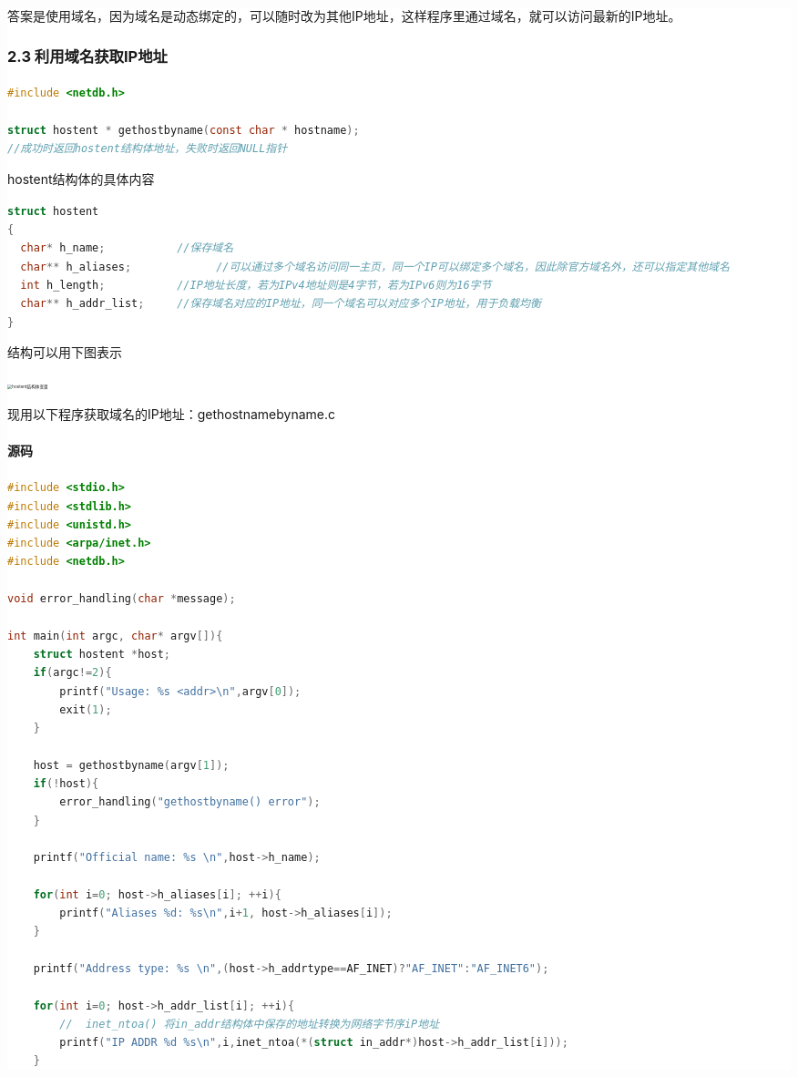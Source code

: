 答案是使用域名，因为域名是动态绑定的，可以随时改为其他IP地址，这样程序里通过域名，就可以访问最新的IP地址。



### 2.3 利用域名获取IP地址

```c
#include <netdb.h>

struct hostent * gethostbyname(const char * hostname);
//成功时返回hostent结构体地址，失败时返回NULL指针
```

hostent结构体的具体内容

```c
struct hostent
{
  char* h_name;           //保存域名
  char** h_aliases;				//可以通过多个域名访问同一主页，同一个IP可以绑定多个域名，因此除官方域名外，还可以指定其他域名
  int h_length;           //IP地址长度，若为IPv4地址则是4字节，若为IPv6则为16字节
  char** h_addr_list;     //保存域名对应的IP地址，同一个域名可以对应多个IP地址，用于负载均衡
}
```

结构可以用下图表示

<img src="https://raw.githubusercontent.com/wangjunstf/pics/main/uPic/hostent%E7%BB%93%E6%9E%84%E4%BD%93%E5%8F%98%E9%87%8F.png" alt="hostent结构体变量" style="zoom:33%;" />



现用以下程序获取域名的IP地址：gethostnamebyname.c

#### 源码

```c
#include <stdio.h>
#include <stdlib.h>
#include <unistd.h>
#include <arpa/inet.h>
#include <netdb.h>

void error_handling(char *message);

int main(int argc, char* argv[]){
    struct hostent *host;
    if(argc!=2){
        printf("Usage: %s <addr>\n",argv[0]);
        exit(1);
    }

    host = gethostbyname(argv[1]);
    if(!host){
        error_handling("gethostbyname() error");
    }

    printf("Official name: %s \n",host->h_name);

    for(int i=0; host->h_aliases[i]; ++i){
        printf("Aliases %d: %s\n",i+1, host->h_aliases[i]);
    }

    printf("Address type: %s \n",(host->h_addrtype==AF_INET)?"AF_INET":"AF_INET6");

    for(int i=0; host->h_addr_list[i]; ++i){
        //  inet_ntoa() 将in_addr结构体中保存的地址转换为网络字节序iP地址
        printf("IP ADDR %d %s\n",i,inet_ntoa(*(struct in_addr*)host->h_addr_list[i]));
    }

```